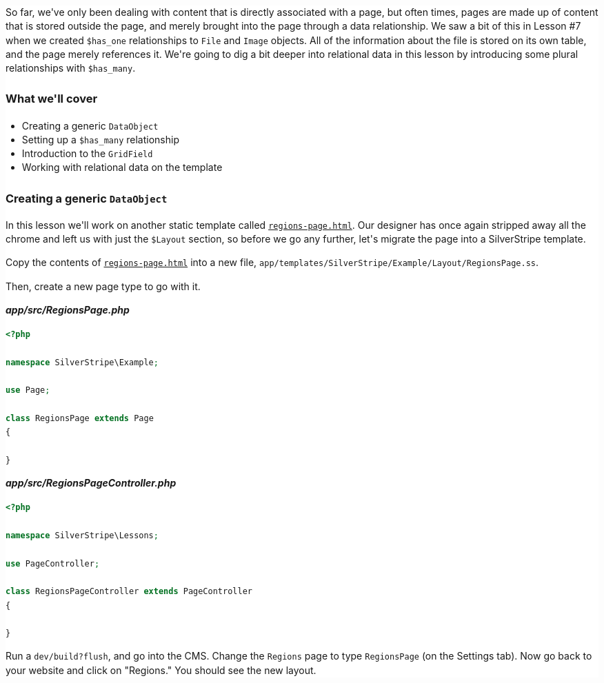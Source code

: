 So far, we've only been dealing with content that is directly associated with a page, but often times, pages are made up of content that is stored outside the page, and merely brought into the page through a data relationship. We saw a bit of this in Lesson #7 when we created `$has_one` relationships to `File` and `Image` objects. All of the information about the file is stored on its own table, and the page merely references it. We're going to dig a bit deeper into relational data in this lesson by introducing some plural relationships with `$has_many`.

### What we'll cover

* Creating a generic `DataObject`
* Setting up a `$has_many` relationship
* Introduction to the `GridField`
* Working with relational data on the template

### Creating a generic `DataObject`

In this lesson we'll work on another static template called [`regions-page.html`][RegionTemplate]. Our designer has once again stripped away all the chrome and left us with just the `$Layout` section, so before we go any further, let's migrate the page into a SilverStripe template.

Copy the contents of [`regions-page.html`][RegionTemplate] into a new file, `app/templates/SilverStripe/Example/Layout/RegionsPage.ss`.

Then, create a new page type to go with it.

***app/src/RegionsPage.php***
```php
<?php

namespace SilverStripe\Example;

use Page;

class RegionsPage extends Page
{

}
```

***app/src/RegionsPageController.php***
```php
<?php

namespace SilverStripe\Lessons;

use PageController;

class RegionsPageController extends PageController
{

}
```

Run a `dev/build?flush`, and go into the CMS. Change the `Regions` page to type `RegionsPage` (on the Settings tab). Now go back to your website and click on "Regions." You should see the new layout.


[RegionTemplate]: https://github.com/silverstripe/silverstripe-lessons-v4/blob/348c21a340ba0a7190ffb3409a21021afc7abe12/Lesson-09-begin/__assets/regions-page.html